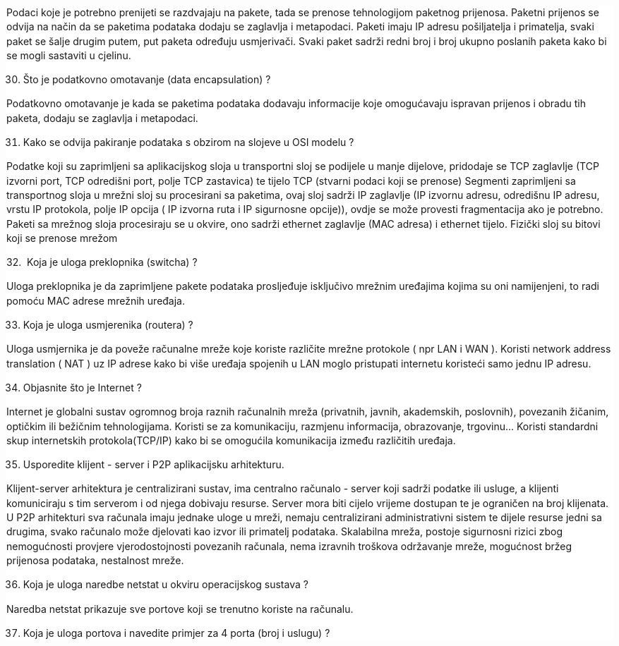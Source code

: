 Podaci koje je potrebno prenijeti se razdvajaju na pakete, tada se prenose tehnologijom paketnog prijenosa. Paketni prijenos se odvija na način da se paketima podataka dodaju se zaglavlja i metapodaci. Paketi imaju IP adresu pošiljatelja i primatelja, svaki paket se šalje drugim putem, put paketa određuju usmjerivači. Svaki paket sadrži redni broj i broj ukupno poslanih paketa kako bi se mogli sastaviti u cjelinu.

30. Što je podatkovno omotavanje (data encapsulation) ?

Podatkovno omotavanje je kada se paketima podataka dodavaju informacije koje omogućavaju ispravan prijenos i obradu tih paketa, dodaju se zaglavlja i metapodaci.

31. Kako se odvija pakiranje podataka s obzirom na slojeve u OSI modelu ?

Podatke koji su zaprimljeni sa aplikacijskog sloja u transportni sloj se podijele u manje dijelove, pridodaje se TCP zaglavlje (TCP izvorni port, TCP odredišni port, polje TCP zastavica) te tijelo TCP (stvarni podaci koji se prenose)
Segmenti zaprimljeni sa transportnog sloja u mrežni sloj su procesirani sa paketima, ovaj sloj sadrži IP zaglavlje (IP izvornu adresu, odredišnu IP adresu, vrstu IP protokola, polje IP opcija ( IP izvorna ruta i IP sigurnosne opcije)), ovdje se može provesti fragmentacija ako je potrebno.
Paketi sa mrežnog sloja procesiraju se u okvire, ono sadrži ethernet zaglavlje (MAC adresa) i ethernet tijelo.
Fizički sloj su bitovi koji se prenose mrežom

32.  Koja je uloga preklopnika (switcha) ?

Uloga preklopnika je da zaprimljene pakete podataka prosljeđuje isključivo mrežnim uređajima kojima su oni namijenjeni, to radi pomoću MAC adrese mrežnih uređaja.

33. Koja je uloga usmjerenika (routera) ?

Uloga usmjernika je da poveže računalne mreže koje koriste različite mrežne protokole ( npr LAN i WAN ). Koristi network address translation ( NAT ) uz IP adrese kako bi više uređaja spojenih u LAN moglo pristupati internetu koristeći samo jednu IP adresu.

34. Objasnite što je Internet ?

Internet je globalni sustav ogromnog broja raznih računalnih mreža (privatnih, javnih, akademskih, poslovnih), povezanih žičanim, optičkim ili bežičnim tehnologijama. Koristi se za komunikaciju, razmjenu informacija, obrazovanje, trgovinu... Koristi standardni skup internetskih protokola(TCP/IP) kako bi se omogućila komunikacija između različitih uređaja. 

35. Usporedite klijent - server i P2P aplikacijsku arhitekturu.

Klijent-server arhitektura je centralizirani sustav, ima centralno računalo - server koji sadrži podatke ili usluge, a klijenti komuniciraju s tim serverom i od njega dobivaju resurse. Server mora biti cijelo vrijeme dostupan te je ograničen na broj klijenata.
U P2P arhitekturi sva računala imaju jednake uloge u mreži, nemaju centralizirani administrativni sistem te dijele resurse jedni sa drugima, svako računalo može djelovati kao izvor ili primatelj podataka. Skalabilna mreža, postoje sigurnosni rizici zbog nemogućnosti provjere vjerodostojnosti povezanih računala, nema izravnih troškova održavanje mreže, mogućnost bržeg prijenosa podataka, nestalnost mreže.

36. Koja je uloga naredbe netstat u okviru operacijskog sustava ?

Naredba netstat prikazuje sve portove koji se trenutno koriste na računalu. 

37. Koja je uloga portova i navedite primjer za 4 porta (broj i uslugu) ?
